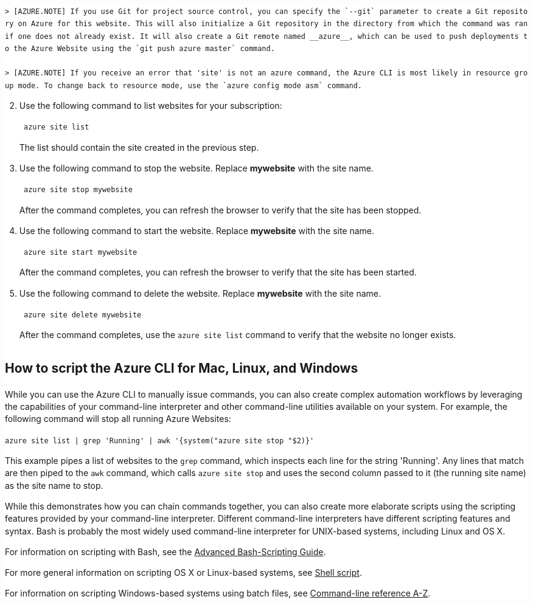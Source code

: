 	> [AZURE.NOTE] If you use Git for project source control, you can specify the `--git` parameter to create a Git repository on Azure for this website. This will also initialize a Git repository in the directory from which the command was ran if one does not already exist. It will also create a Git remote named __azure__, which can be used to push deployments to the Azure Website using the `git push azure master` command.

	> [AZURE.NOTE] If you receive an error that 'site' is not an azure command, the Azure CLI is most likely in resource group mode. To change back to resource mode, use the `azure config mode asm` command.

2. Use the following command to list websites for your subscription:

		azure site list

	The list should contain the site created in the previous step.

2. Use the following command to stop the website. Replace **mywebsite** with the site name.

		azure site stop mywebsite

	After the command completes, you can refresh the browser to verify that the site has been stopped.

3. Use the following command to start the website. Replace **mywebsite** with the site name.

		azure site start mywebsite

	After the command completes, you can refresh the browser to verify that the site has been started.

4. Use the following command to delete the website. Replace **mywebsite** with the site name.

		azure site delete mywebsite

	After the command completes, use the `azure site list` command to verify that the website no longer exists.

<a id="script"></a>
## How to script the Azure CLI for Mac, Linux, and Windows

While you can use the Azure CLI to manually issue commands, you can also create complex automation workflows by leveraging the capabilities of your command-line interpreter and other command-line utilities available on your system. For example, the following command will stop all running Azure Websites:

	azure site list | grep 'Running' | awk '{system("azure site stop "$2)}'

This example pipes a list of websites to the `grep` command, which inspects each line for the string 'Running'. Any lines that match are then piped to the `awk` command, which calls `azure site stop` and uses the second column passed to it (the running site name) as the site name to stop.

While this demonstrates how you can chain commands together, you can also create more elaborate scripts using the scripting features provided by your command-line interpreter. Different command-line interpreters have different scripting features and syntax. Bash is probably the most widely used command-line interpreter for UNIX-based systems, including Linux and OS X.

For information on scripting with Bash, see the [Advanced Bash-Scripting Guide][advanced-bash].

For more general information on scripting OS X or Linux-based systems, see [Shell script][script].

For information on scripting Windows-based systems using batch files, see [Command-line reference A-Z][batch].


[mac-installer]: http://go.microsoft.com/fwlink/?LinkId=252249
[windows-installer]: http://go.microsoft.com/fwlink/?LinkID=275464&clcid=0x409
[authandsub]: http://msdn.microsoft.com/zh-cn/library/windowsazure/hh531793.aspx#BKMK_AccountVCert
[Azure Web Site]: ../media/freetrial.png
[select a preview feature]: ../media/antares-iaas-preview-02.png
[select subscription]: ../media/antares-iaas-preview-03.png
[advanced-bash]: http://tldp.org/LDP/abs/html/
[script]: http://en.wikipedia.org/wiki/Shell_script
[batch]: http://technet.microsoft.com/zh-cn/library/bb490890.aspx
[xplatarm]: /zh-cn/documentation/articles/xplat-cli-azure-resource-manager
[portal]: https://manage.windowsazure.cn
[signuporg]: http://azure.microsoft.com/zh-cn/documentation/articles/sign-up-organization/
[Using the Azure CLI]: /documentation/articles/virtual-machines-command-line-tools